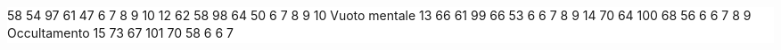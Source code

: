 <td>58</td>
<td>54</td>
<td>97</td>
<td>61</td>
<td>47</td>
<td>6</td>
<td>7</td>
<td>8</td>
<td>9</td>
<td>10</td>
<td></td>
</tr>
<tr class="even">
<td>12</td>
<td>62</td>
<td>58</td>
<td>98</td>
<td>64</td>
<td>50</td>
<td>6</td>
<td>7</td>
<td>8</td>
<td>9</td>
<td>10</td>
<td>Vuoto mentale</td>
</tr>
<tr class="odd">
<td>13</td>
<td>66</td>
<td>61</td>
<td>99</td>
<td>66</td>
<td>53</td>
<td>6</td>
<td>6</td>
<td>7</td>
<td>8</td>
<td>9</td>
<td></td>
</tr>
<tr class="even">
<td>14</td>
<td>70</td>
<td>64</td>
<td>100</td>
<td>68</td>
<td>56</td>
<td>6</td>
<td>6</td>
<td>7</td>
<td>8</td>
<td>9</td>
<td>Occultamento</td>
</tr>
<tr class="odd">
<td>15</td>
<td>73</td>
<td>67</td>
<td>101</td>
<td>70</td>
<td>58</td>
<td>6</td>
<td>6</td>
<td>7</td>
